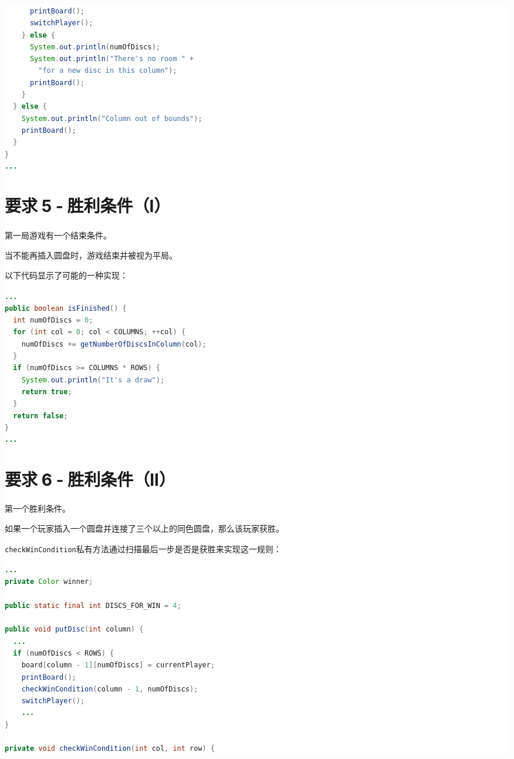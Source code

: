 ```java
      printBoard();
      switchPlayer();
    } else {
      System.out.println(numOfDiscs); 
      System.out.println("There's no room " + 
        "for a new disc in this column"); 
      printBoard(); 
    } 
  } else { 
    System.out.println("Column out of bounds"); 
    printBoard(); 
  } 
}
... 
```

# 要求 5 - 胜利条件（I）

第一局游戏有一个结束条件。

当不能再插入圆盘时，游戏结束并被视为平局。

以下代码显示了可能的一种实现：

```java
...
public boolean isFinished() {
  int numOfDiscs = 0;
  for (int col = 0; col < COLUMNS; ++col) {
    numOfDiscs += getNumberOfDiscsInColumn(col);
  }
  if (numOfDiscs >= COLUMNS * ROWS) {
    System.out.println("It's a draw");
    return true;
  }
  return false;
}
...
```

# 要求 6 - 胜利条件（II）

第一个胜利条件。

如果一个玩家插入一个圆盘并连接了三个以上的同色圆盘，那么该玩家获胜。

`checkWinCondition`私有方法通过扫描最后一步是否是获胜来实现这一规则：

```java
... 
private Color winner;

public static final int DISCS_FOR_WIN = 4;

public void putDisc(int column) {
  ...
  if (numOfDiscs < ROWS) {
    board[column - 1][numOfDiscs] = currentPlayer;
    printBoard();
    checkWinCondition(column - 1, numOfDiscs);
    switchPlayer();
    ...
}

private void checkWinCondition(int col, int row) {
```